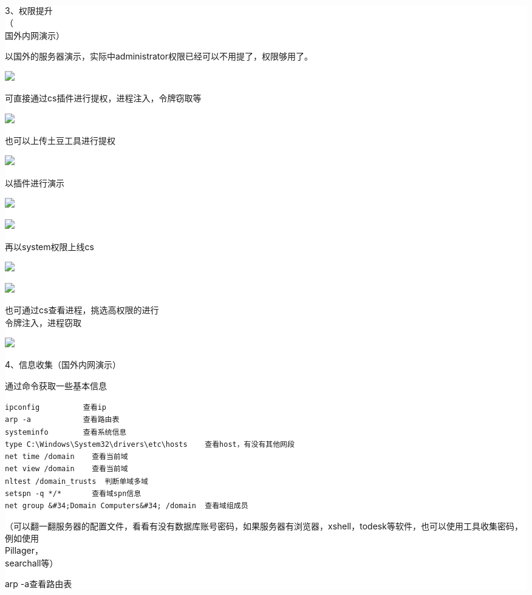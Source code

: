   
3、权限提升  
（  
国外内网演示）  
  
以国外的服务器演示，实际中administrator权限已经可以不用提了，权限够用了。  
  
![](https://mmbiz.qpic.cn/mmbiz_png/fp1zrrz1Uibibyht5uWXOeI4Clw03FQrXVqqLSMZcbEQ53RUxvjib7XYxdQ6No0iaKic5HzOs4d3ziao5Xl81DEWvRuw/640?wx_fmt=png&from=appmsg "")  
  
可直接通过cs插件进行提权，进程注入，令牌窃取等  
  
![](https://mmbiz.qpic.cn/mmbiz_png/fp1zrrz1Uibibyht5uWXOeI4Clw03FQrXVeSbAocQErNwuUGtiau8hiaH5WwkAXZiaicYqDicmlm4MGXoRnmhBllvkeOA/640?wx_fmt=png&from=appmsg "")  
  
也可以上传土豆工具进行提权  
  
![](https://mmbiz.qpic.cn/mmbiz_png/fp1zrrz1Uibibyht5uWXOeI4Clw03FQrXVtUIOAd5PBg9hbRL8d4stHT5UMKAUzGeZFF5wibbq47JiaQQ9FOscicIZg/640?wx_fmt=png&from=appmsg "")  
  
以插件进行演示  
  
![](https://mmbiz.qpic.cn/mmbiz_png/fp1zrrz1Uibibyht5uWXOeI4Clw03FQrXVgOPIjVDWZDbey2MoibmB9dEIRm6pRlZuh5BIRKhdXbpKmdOcWuPkSwg/640?wx_fmt=png&from=appmsg "")  
  
![](https://mmbiz.qpic.cn/mmbiz_png/fp1zrrz1Uibibyht5uWXOeI4Clw03FQrXV4VanwL66A35diaibmgLUoNId64PmWQ8CvicCJFfbWFpjVk0nwYmmRDJUw/640?wx_fmt=png&from=appmsg "")  
  
再以system权限上线cs  
  
![](https://mmbiz.qpic.cn/mmbiz_png/fp1zrrz1Uibibyht5uWXOeI4Clw03FQrXV9SaxcaqQav99dNk3lCXH7Bwibib0ACb0XRVibv6o7qvUiapz1v8j7Yxfcw/640?wx_fmt=png&from=appmsg "")  
  
![](https://mmbiz.qpic.cn/mmbiz_png/fp1zrrz1Uibibyht5uWXOeI4Clw03FQrXVLeKjvSJs5T0DoKBxic9POXUPBMcib1Z6MruzF1fAqUyaC5D1zh3CpAaA/640?wx_fmt=png&from=appmsg "")  
  
  
也可通过cs查看进程，挑选高权限的进行  
令牌注入，进程窃取  
  
![](https://mmbiz.qpic.cn/mmbiz_png/fp1zrrz1UibicpicXGT3hZlbG0spxxgTibk2boH8DNAQiaFMruKM5mEd5wPEGPA8aUjUU0ticPOTg6x1DBlw7DBZwTCA/640?wx_fmt=png&from=appmsg "")  
  
4、信息收集（国外内网演示）  
  
通过命令获取一些基本信息  

```
ipconfig          查看ip
arp -a            查看路由表
systeminfo        查看系统信息
type C:\Windows\System32\drivers\etc\hosts    查看host，有没有其他网段
net time /domain    查看当前域
net view /domain    查看当前域
nltest /domain_trusts  判断单域多域
setspn -q */*       查看域spn信息
net group &#34;Domain Computers&#34; /domain  查看域组成员
```

  
（可以翻一翻服务器的配置文件，看看有没有数据库账号密码，如果服务器有浏览器，xshell，todesk等软件，也可以使用工具收集密码，例如使用  
Pillager，  
searchall等）  
  
arp -a查看路由表  
  